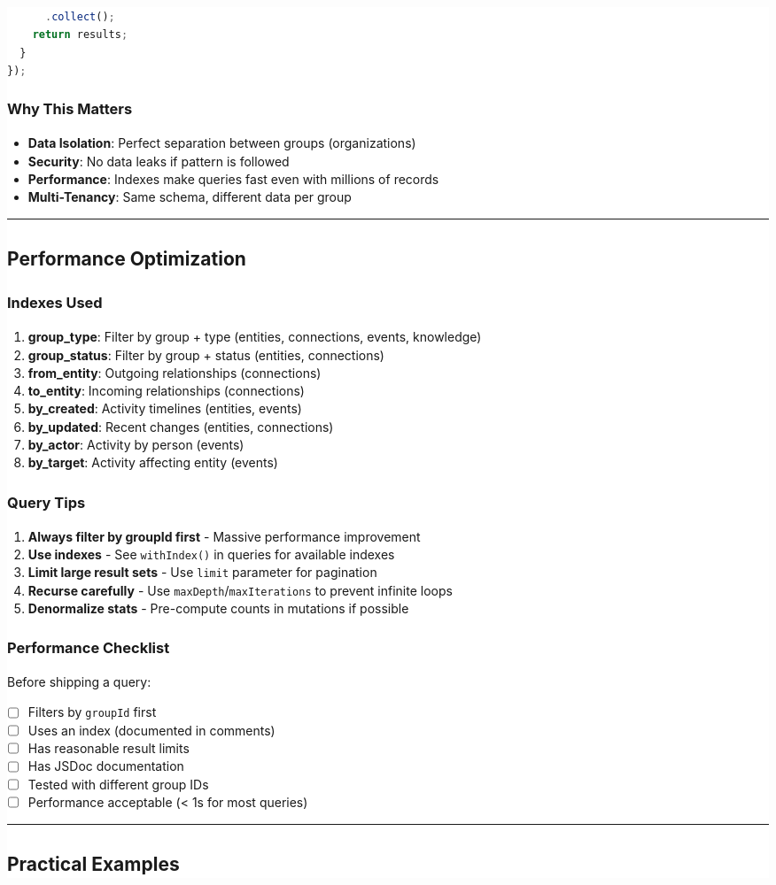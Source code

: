 ```typescript
      .collect();
    return results;
  }
});
```

### Why This Matters

- **Data Isolation**: Perfect separation between groups (organizations)
- **Security**: No data leaks if pattern is followed
- **Performance**: Indexes make queries fast even with millions of records
- **Multi-Tenancy**: Same schema, different data per group

---

## Performance Optimization

### Indexes Used

1. **group_type**: Filter by group + type (entities, connections, events, knowledge)
2. **group_status**: Filter by group + status (entities, connections)
3. **from_entity**: Outgoing relationships (connections)
4. **to_entity**: Incoming relationships (connections)
5. **by_created**: Activity timelines (entities, events)
6. **by_updated**: Recent changes (entities, connections)
7. **by_actor**: Activity by person (events)
8. **by_target**: Activity affecting entity (events)

### Query Tips

1. **Always filter by groupId first** - Massive performance improvement
2. **Use indexes** - See `withIndex()` in queries for available indexes
3. **Limit large result sets** - Use `limit` parameter for pagination
4. **Recurse carefully** - Use `maxDepth`/`maxIterations` to prevent infinite loops
5. **Denormalize stats** - Pre-compute counts in mutations if possible

### Performance Checklist

Before shipping a query:

- [ ] Filters by `groupId` first
- [ ] Uses an index (documented in comments)
- [ ] Has reasonable result limits
- [ ] Has JSDoc documentation
- [ ] Tested with different group IDs
- [ ] Performance acceptable (< 1s for most queries)

---

## Practical Examples
